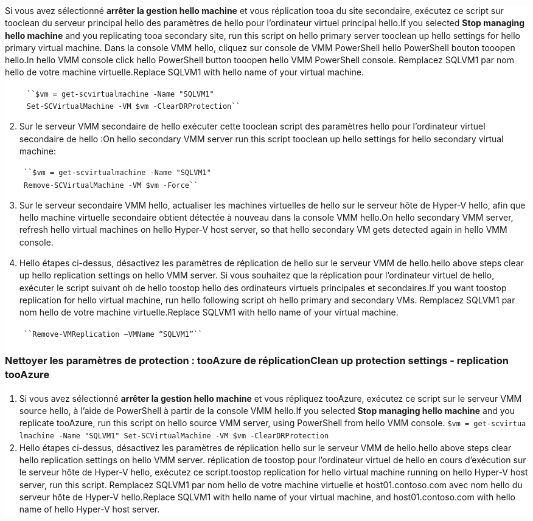 <span data-ttu-id="b3d6d-216">Si vous avez sélectionné **arrêter la gestion hello machine** et vous réplication tooa du site secondaire, exécutez ce script sur tooclean du serveur principal hello des paramètres de hello pour l’ordinateur virtuel principal hello.</span><span class="sxs-lookup"><span data-stu-id="b3d6d-216">If you selected **Stop managing hello machine** and you replicating tooa secondary site, run this script on hello primary server tooclean up hello settings for hello primary virtual machine.</span></span> <span data-ttu-id="b3d6d-217">Dans la console VMM hello, cliquez sur console de VMM PowerShell hello PowerShell bouton tooopen hello.</span><span class="sxs-lookup"><span data-stu-id="b3d6d-217">In hello VMM console click hello PowerShell button tooopen hello VMM PowerShell console.</span></span> <span data-ttu-id="b3d6d-218">Remplacez SQLVM1 par nom hello de votre machine virtuelle.</span><span class="sxs-lookup"><span data-stu-id="b3d6d-218">Replace SQLVM1 with hello name of your virtual machine.</span></span>

         ``$vm = get-scvirtualmachine -Name "SQLVM1"
         Set-SCVirtualMachine -VM $vm -ClearDRProtection``
2. <span data-ttu-id="b3d6d-219">Sur le serveur VMM secondaire de hello exécuter cette tooclean script des paramètres hello pour l’ordinateur virtuel secondaire de hello :</span><span class="sxs-lookup"><span data-stu-id="b3d6d-219">On hello secondary VMM server run this script tooclean up hello settings for hello secondary virtual machine:</span></span>

        ``$vm = get-scvirtualmachine -Name "SQLVM1"
        Remove-SCVirtualMachine -VM $vm -Force``
3. <span data-ttu-id="b3d6d-220">Sur le serveur secondaire VMM hello, actualiser les machines virtuelles de hello sur le serveur hôte de Hyper-V hello, afin que hello machine virtuelle secondaire obtient détectée à nouveau dans la console VMM hello.</span><span class="sxs-lookup"><span data-stu-id="b3d6d-220">On hello secondary VMM server, refresh hello virtual machines on hello Hyper-V host server, so that hello secondary VM gets detected again in hello VMM console.</span></span>
4. <span data-ttu-id="b3d6d-221">Hello étapes ci-dessus, désactivez les paramètres de réplication de hello sur le serveur VMM de hello.</span><span class="sxs-lookup"><span data-stu-id="b3d6d-221">hello above steps clear up hello replication settings on hello VMM server.</span></span> <span data-ttu-id="b3d6d-222">Si vous souhaitez que la réplication pour l’ordinateur virtuel de hello, exécuter le script suivant oh de hello toostop hello des ordinateurs virtuels principales et secondaires.</span><span class="sxs-lookup"><span data-stu-id="b3d6d-222">If you want toostop replication for hello virtual machine, run hello following script oh hello primary and secondary VMs.</span></span> <span data-ttu-id="b3d6d-223">Remplacez SQLVM1 par nom hello de votre machine virtuelle.</span><span class="sxs-lookup"><span data-stu-id="b3d6d-223">Replace SQLVM1 with hello name of your virtual machine.</span></span>

        ``Remove-VMReplication –VMName “SQLVM1”``

### <a name="clean-up-protection-settings---replication-tooazure"></a><span data-ttu-id="b3d6d-224">Nettoyer les paramètres de protection : tooAzure de réplication</span><span class="sxs-lookup"><span data-stu-id="b3d6d-224">Clean up protection settings - replication tooAzure</span></span>

1. <span data-ttu-id="b3d6d-225">Si vous avez sélectionné **arrêter la gestion hello machine** et vous répliquez tooAzure, exécutez ce script sur le serveur VMM source hello, à l’aide de PowerShell à partir de la console VMM hello.</span><span class="sxs-lookup"><span data-stu-id="b3d6d-225">If you selected **Stop managing hello machine** and you replicate tooAzure, run this script on hello source VMM server, using PowerShell from hello VMM console.</span></span>
        ``$vm = get-scvirtualmachine -Name "SQLVM1"
        Set-SCVirtualMachine -VM $vm -ClearDRProtection``
2. <span data-ttu-id="b3d6d-226">Hello étapes ci-dessus, désactivez les paramètres de réplication hello sur le serveur VMM de hello.</span><span class="sxs-lookup"><span data-stu-id="b3d6d-226">hello above steps clear hello replication settings on hello VMM server.</span></span> <span data-ttu-id="b3d6d-227">réplication de toostop pour l’ordinateur virtuel de hello en cours d’exécution sur le serveur hôte de Hyper-V hello, exécutez ce script.</span><span class="sxs-lookup"><span data-stu-id="b3d6d-227">toostop replication for hello virtual machine running on hello Hyper-V host server, run this script.</span></span> <span data-ttu-id="b3d6d-228">Remplacez SQLVM1 par nom hello de votre machine virtuelle et host01.contoso.com avec nom hello du serveur hôte de Hyper-V hello.</span><span class="sxs-lookup"><span data-stu-id="b3d6d-228">Replace SQLVM1 with hello name of your virtual machine, and host01.contoso.com with hello name of hello Hyper-V host server.</span></span>
